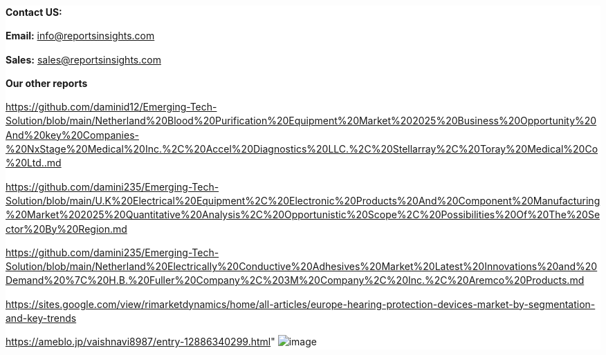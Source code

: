 <strong>Contact US:</strong>

<p class=><b>Email:</b> <a href=mailto:info@reportsinsights.com>info@reportsinsights.com</a></p>
<p class=><b>Sales:</b> <a href=mailto:sales@reportsinsights.com>sales@reportsinsights.com</a></p>

<strong>Our other reports</strong>

<a href=https://github.com/daminid12/Emerging-Tech-Solution/blob/main/Netherland%20Blood%20Purification%20Equipment%20Market%202025%20Business%20Opportunity%20And%20key%20Companies-%20NxStage%20Medical%20Inc.%2C%20Accel%20Diagnostics%20LLC.%2C%20Stellarray%2C%20Toray%20Medical%20Co%20Ltd..md>https://github.com/daminid12/Emerging-Tech-Solution/blob/main/Netherland%20Blood%20Purification%20Equipment%20Market%202025%20Business%20Opportunity%20And%20key%20Companies-%20NxStage%20Medical%20Inc.%2C%20Accel%20Diagnostics%20LLC.%2C%20Stellarray%2C%20Toray%20Medical%20Co%20Ltd..md</a>

<a href=https://github.com/damini235/Emerging-Tech-Solution/blob/main/U.K%20Electrical%20Equipment%2C%20Electronic%20Products%20And%20Component%20Manufacturing%20Market%202025%20Quantitative%20Analysis%2C%20Opportunistic%20Scope%2C%20Possibilities%20Of%20The%20Sector%20By%20Region.md>https://github.com/damini235/Emerging-Tech-Solution/blob/main/U.K%20Electrical%20Equipment%2C%20Electronic%20Products%20And%20Component%20Manufacturing%20Market%202025%20Quantitative%20Analysis%2C%20Opportunistic%20Scope%2C%20Possibilities%20Of%20The%20Sector%20By%20Region.md</a>

<a href=https://github.com/damini235/Emerging-Tech-Solution/blob/main/Netherland%20Electrically%20Conductive%20Adhesives%20Market%20Latest%20Innovations%20and%20Demand%20%7C%20H.B.%20Fuller%20Company%2C%203M%20Company%2C%20Inc.%2C%20Aremco%20Products.md>https://github.com/damini235/Emerging-Tech-Solution/blob/main/Netherland%20Electrically%20Conductive%20Adhesives%20Market%20Latest%20Innovations%20and%20Demand%20%7C%20H.B.%20Fuller%20Company%2C%203M%20Company%2C%20Inc.%2C%20Aremco%20Products.md</a>

<a href=https://sites.google.com/view/rimarketdynamics/home/all-articles/europe-hearing-protection-devices-market-by-segmentation-and-key-trends>https://sites.google.com/view/rimarketdynamics/home/all-articles/europe-hearing-protection-devices-market-by-segmentation-and-key-trends</a>

<a href=https://ameblo.jp/vaishnavi8987/entry-12886340299.html>https://ameblo.jp/vaishnavi8987/entry-12886340299.html</a>"
![image](https://github.com/user-attachments/assets/2e7215bc-b9a2-4607-9c0f-d15c77fc1c1f)
